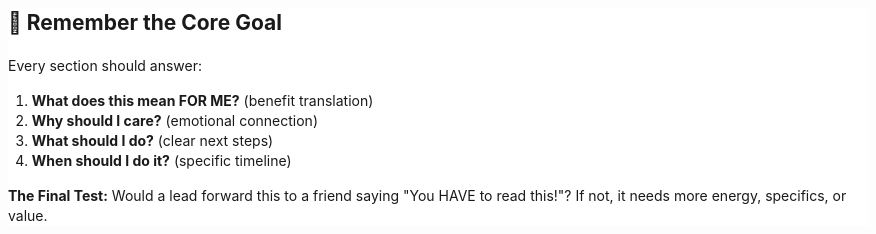 
## 🎯 Remember the Core Goal

Every section should answer:
1. **What does this mean FOR ME?** (benefit translation)
2. **Why should I care?** (emotional connection)
3. **What should I do?** (clear next steps)
4. **When should I do it?** (specific timeline)

**The Final Test:** Would a lead forward this to a friend saying "You HAVE to read this!"? If not, it needs more energy, specifics, or value.
